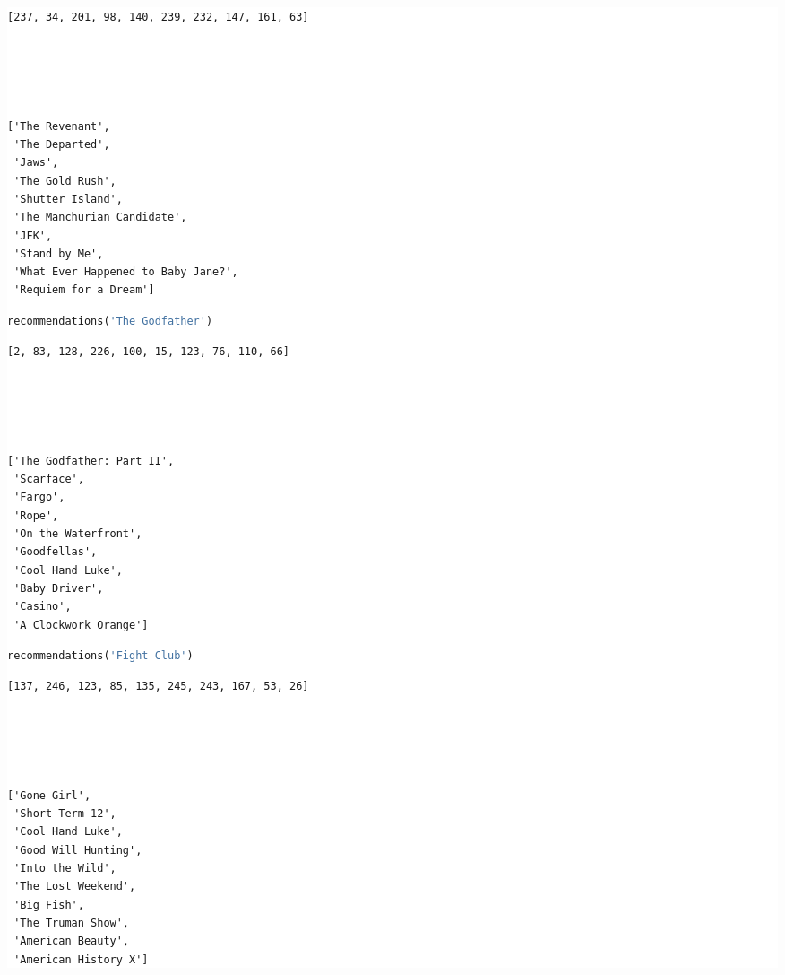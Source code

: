     [237, 34, 201, 98, 140, 239, 232, 147, 161, 63]





    ['The Revenant',
     'The Departed',
     'Jaws',
     'The Gold Rush',
     'Shutter Island',
     'The Manchurian Candidate',
     'JFK',
     'Stand by Me',
     'What Ever Happened to Baby Jane?',
     'Requiem for a Dream']




```python
recommendations('The Godfather')
```

    [2, 83, 128, 226, 100, 15, 123, 76, 110, 66]





    ['The Godfather: Part II',
     'Scarface',
     'Fargo',
     'Rope',
     'On the Waterfront',
     'Goodfellas',
     'Cool Hand Luke',
     'Baby Driver',
     'Casino',
     'A Clockwork Orange']




```python
recommendations('Fight Club')
```

    [137, 246, 123, 85, 135, 245, 243, 167, 53, 26]





    ['Gone Girl',
     'Short Term 12',
     'Cool Hand Luke',
     'Good Will Hunting',
     'Into the Wild',
     'The Lost Weekend',
     'Big Fish',
     'The Truman Show',
     'American Beauty',
     'American History X']

